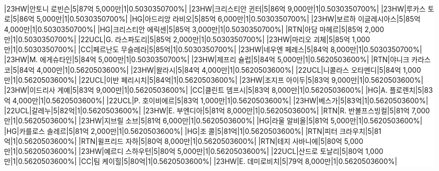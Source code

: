 |23HW|안토니 로빈슨|5|87억 5,000만|1|0.5030350700%|
|23HW|크리스티안 귄터|5|86억 9,000만|1|0.5030350700%|
|23HW|루카스 토로|5|86억 5,000만|1|0.5030350700%|
|HG|아드리앙 라비오|5|85억 6,000만|1|0.5030350700%|
|23HW|보르하 이글레시아스|5|85억 4,000만|1|0.5030350700%|
|HG|크리스티안 에릭센|5|85억 3,000만|1|0.5030350700%|
|RTN|아담 마헤르|5|85억 2,000만|1|0.5030350700%|
|22UCL|G. 라스파도리|5|85억 2,000만|1|0.5030350700%|
|23HW|마리오 괴체|5|85억 1,000만|1|0.5030350700%|
|CC|페르난도 무슬레라|5|85억|1|0.5030350700%|
|23HW|네우엔 페레스|5|84억 8,000만|1|0.5030350700%|
|23HW|M. 에게슈타인|5|84억 5,000만|1|0.5030350700%|
|23HW|제프리 슐럽|5|84억 5,000만|1|0.5620503600%|
|RTN|야니크 카라스코|5|84억 4,000만|1|0.5620503600%|
|23HW|왈라시|5|84억 4,000만|1|0.5620503600%|
|22UCL|니콜라스 오타멘디|5|84억 1,000만|1|0.5620503600%|
|22UCL|이반 페리시치|5|84억|1|0.5620503600%|
|23HW|조지프 아이두|5|83억 9,000만|1|0.5620503600%|
|23HW|이드리사 게예|5|83억 9,000만|1|0.5620503600%|
|CC|클린트 뎀프시|5|83억 8,000만|1|0.5620503600%|
|HG|A. 플로렌치|5|83억 4,000만|1|0.5620503600%|
|22UCL|P. 호이비에르|5|83억 1,000만|1|0.5620503600%|
|23HW|베스가|5|83억|1|0.5620503600%|
|22UCL|갈레누|5|82억|1|0.5620503600%|
|23HW|E. 부엔디아|5|81억 8,000만|1|0.5620503600%|
|RTN|R. 반볼프스빙컬|5|81억 7,000만|1|0.5620503600%|
|23HW|지브릴 소브|5|81억 6,000만|1|0.5620503600%|
|HG|라울 알비올|5|81억 5,000만|1|0.5620503600%|
|HG|카를로스 솔레르|5|81억 2,000만|1|0.5620503600%|
|HG|조 콜|5|81억|1|0.5620503600%|
|RTN|피터 크라우치|5|81억|1|0.5620503600%|
|RTN|윌프리드 자하|5|80억 8,000만|1|0.5620503600%|
|RTN|테지 사바니에|5|80억 5,000만|1|0.5620503600%|
|23HW|예르디 스하우턴|5|80억 5,000만|1|0.5620503600%|
|22UCL|산드로 토날리|5|80억 1,000만|1|0.5620503600%|
|CC|팀 케이힐|5|80억|1|0.5620503600%|
|23HW|E. 데미로비치|5|79억 8,000만|1|0.5620503600%|